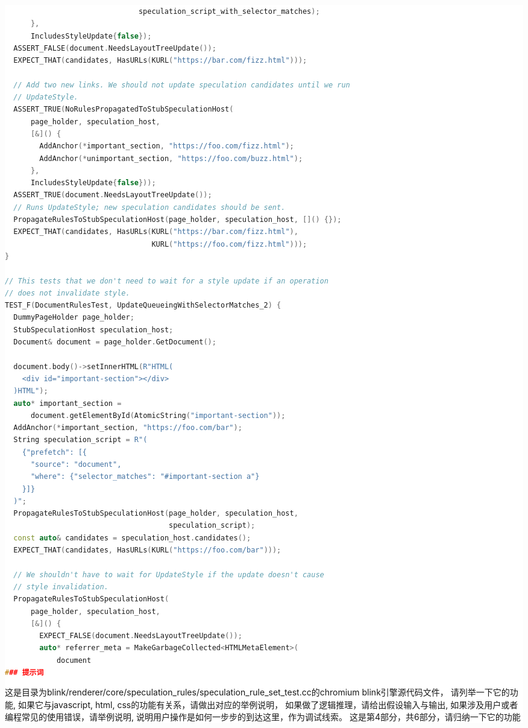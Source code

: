 ```cpp
                               speculation_script_with_selector_matches);
      },
      IncludesStyleUpdate{false});
  ASSERT_FALSE(document.NeedsLayoutTreeUpdate());
  EXPECT_THAT(candidates, HasURLs(KURL("https://bar.com/fizz.html")));

  // Add two new links. We should not update speculation candidates until we run
  // UpdateStyle.
  ASSERT_TRUE(NoRulesPropagatedToStubSpeculationHost(
      page_holder, speculation_host,
      [&]() {
        AddAnchor(*important_section, "https://foo.com/fizz.html");
        AddAnchor(*unimportant_section, "https://foo.com/buzz.html");
      },
      IncludesStyleUpdate{false}));
  ASSERT_TRUE(document.NeedsLayoutTreeUpdate());
  // Runs UpdateStyle; new speculation candidates should be sent.
  PropagateRulesToStubSpeculationHost(page_holder, speculation_host, []() {});
  EXPECT_THAT(candidates, HasURLs(KURL("https://bar.com/fizz.html"),
                                  KURL("https://foo.com/fizz.html")));
}

// This tests that we don't need to wait for a style update if an operation
// does not invalidate style.
TEST_F(DocumentRulesTest, UpdateQueueingWithSelectorMatches_2) {
  DummyPageHolder page_holder;
  StubSpeculationHost speculation_host;
  Document& document = page_holder.GetDocument();

  document.body()->setInnerHTML(R"HTML(
    <div id="important-section"></div>
  )HTML");
  auto* important_section =
      document.getElementById(AtomicString("important-section"));
  AddAnchor(*important_section, "https://foo.com/bar");
  String speculation_script = R"(
    {"prefetch": [{
      "source": "document",
      "where": {"selector_matches": "#important-section a"}
    }]}
  )";
  PropagateRulesToStubSpeculationHost(page_holder, speculation_host,
                                      speculation_script);
  const auto& candidates = speculation_host.candidates();
  EXPECT_THAT(candidates, HasURLs(KURL("https://foo.com/bar")));

  // We shouldn't have to wait for UpdateStyle if the update doesn't cause
  // style invalidation.
  PropagateRulesToStubSpeculationHost(
      page_holder, speculation_host,
      [&]() {
        EXPECT_FALSE(document.NeedsLayoutTreeUpdate());
        auto* referrer_meta = MakeGarbageCollected<HTMLMetaElement>(
            document
### 提示词
```
这是目录为blink/renderer/core/speculation_rules/speculation_rule_set_test.cc的chromium blink引擎源代码文件， 请列举一下它的功能, 
如果它与javascript, html, css的功能有关系，请做出对应的举例说明，
如果做了逻辑推理，请给出假设输入与输出,
如果涉及用户或者编程常见的使用错误，请举例说明,
说明用户操作是如何一步步的到达这里，作为调试线索。
这是第4部分，共6部分，请归纳一下它的功能